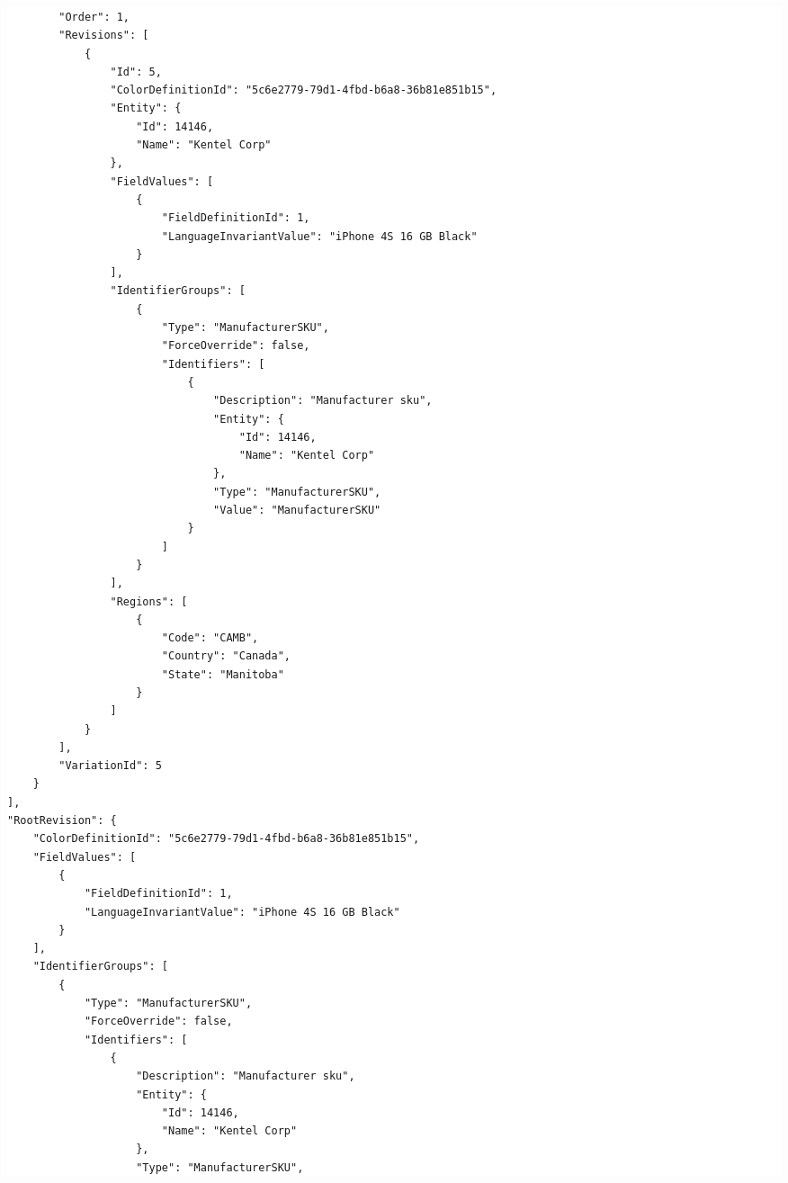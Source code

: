             "Order": 1,
            "Revisions": [
                {
                    "Id": 5,
                    "ColorDefinitionId": "5c6e2779-79d1-4fbd-b6a8-36b81e851b15",
                    "Entity": {
                        "Id": 14146,
                        "Name": "Kentel Corp"
                    },
                    "FieldValues": [
                        {
                            "FieldDefinitionId": 1,
                            "LanguageInvariantValue": "iPhone 4S 16 GB Black"
                        }
                    ],
                    "IdentifierGroups": [
                        {
                            "Type": "ManufacturerSKU",
                            "ForceOverride": false,
                            "Identifiers": [
                                {
                                    "Description": "Manufacturer sku",
                                    "Entity": {
                                        "Id": 14146,
                                        "Name": "Kentel Corp"
                                    },
                                    "Type": "ManufacturerSKU",
                                    "Value": "ManufacturerSKU"
                                }
                            ]
                        }
                    ],
                    "Regions": [
                        {
                            "Code": "CAMB",
                            "Country": "Canada",
                            "State": "Manitoba"
                        }
                    ]
                }
            ],
            "VariationId": 5
        }
    ],
    "RootRevision": {
        "ColorDefinitionId": "5c6e2779-79d1-4fbd-b6a8-36b81e851b15",
        "FieldValues": [
            {
                "FieldDefinitionId": 1,
                "LanguageInvariantValue": "iPhone 4S 16 GB Black"
            }
        ],
        "IdentifierGroups": [
            {
                "Type": "ManufacturerSKU",
                "ForceOverride": false,
                "Identifiers": [
                    {
                        "Description": "Manufacturer sku",
                        "Entity": {
                            "Id": 14146,
                            "Name": "Kentel Corp"
                        },
                        "Type": "ManufacturerSKU",